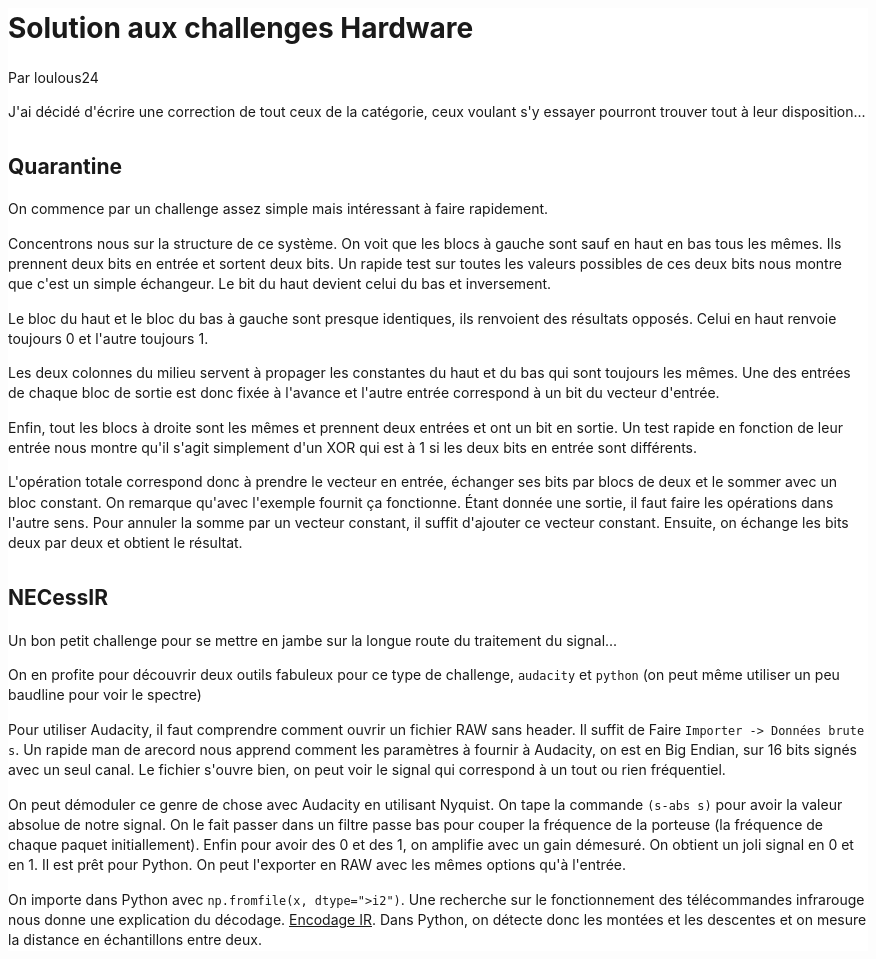# Solution aux challenges Hardware
Par loulous24

J'ai décidé d'écrire une correction de tout ceux de la catégorie, ceux voulant s'y essayer pourront trouver tout à leur disposition...

## Quarantine

On commence par un challenge assez simple mais intéressant à faire rapidement.

Concentrons nous sur la structure de ce système. On voit que les blocs à gauche sont sauf en haut en bas tous les mêmes. Ils prennent deux bits en entrée et sortent deux bits. Un rapide test sur toutes les valeurs possibles de ces deux bits nous montre que c'est un simple échangeur. Le bit du haut devient celui du bas et inversement.

Le bloc du haut et le bloc du bas à gauche sont presque identiques, ils renvoient des résultats opposés. Celui en haut renvoie toujours 0 et l'autre toujours 1.

Les deux colonnes du milieu servent à propager les constantes du haut et du bas qui sont toujours les mêmes. Une des entrées de chaque bloc de sortie est donc fixée à l'avance et l'autre entrée correspond à un bit du vecteur d'entrée.

Enfin, tout les blocs à droite sont les mêmes et prennent deux entrées et ont un bit en sortie. Un test rapide en fonction de leur entrée nous montre qu'il s'agit simplement d'un XOR qui est à 1 si les deux bits en entrée sont différents.

L'opération totale correspond donc à prendre le vecteur en entrée, échanger ses bits par blocs de deux et le sommer avec un bloc constant. On remarque qu'avec l'exemple fournit ça fonctionne. Étant donnée une sortie, il faut faire les opérations dans l'autre sens. Pour annuler la somme par un vecteur constant, il suffit d'ajouter ce vecteur constant. Ensuite, on échange les bits deux par deux et obtient le résultat.

## NECessIR

Un bon petit challenge pour se mettre en jambe sur la longue route du traitement du signal...

On en profite pour découvrir deux outils fabuleux pour ce type de challenge, `audacity` et `python` (on peut même utiliser un peu baudline pour voir le spectre)

Pour utiliser Audacity, il faut comprendre comment ouvrir un fichier RAW sans header. Il suffit de Faire `Importer -> Données brutes`. Un rapide man de arecord nous apprend comment les paramètres à fournir à Audacity, on est en Big Endian, sur 16 bits signés avec un seul canal. Le fichier s'ouvre bien, on peut voir le signal qui correspond à un tout ou rien fréquentiel.

On peut démoduler ce genre de chose avec Audacity en utilisant Nyquist. On tape la commande `(s-abs s)` pour avoir la valeur absolue de notre signal. On le fait passer dans un filtre passe bas pour couper la fréquence de la porteuse (la fréquence de chaque paquet initiallement). Enfin pour avoir des 0 et des 1, on amplifie avec un gain démesuré. On obtient un joli signal en 0 et en 1. Il est prêt pour Python. On peut l'exporter en RAW avec les mêmes options qu'à l'entrée.

On importe dans Python avec `np.fromfile(x, dtype=">i2")`. Une recherche sur le fonctionnement des télécommandes infrarouge nous donne une explication du décodage. [Encodage IR](https://electronics.howstuffworks.com/remote-control2.htm). Dans Python, on détecte donc les montées et les descentes et on mesure la distance en échantillons entre deux.
